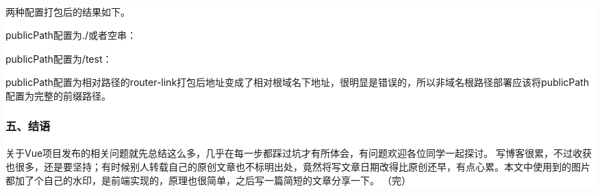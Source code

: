 两种配置打包后的结果如下。

publicPath配置为./或者空串：

publicPath配置为/test：

publicPath配置为相对路径的router-link打包后地址变成了相对根域名下地址，很明显是错误的，所以非域名根路径部署应该将publicPath配置为完整的前缀路径。


### 五、结语
关于Vue项目发布的相关问题就先总结这么多，几乎在每一步都踩过坑才有所体会，有问题欢迎各位同学一起探讨。
写博客很累，不过收获也很多，还是要坚持；有时候别人转载自己的原创文章也不标明出处，竟然将写文章日期改得比原创还早，有点心累。本文中使用到的图片都加了个自己的水印，是前端实现的，原理也很简单，之后写一篇简短的文章分享一下。
（完）
